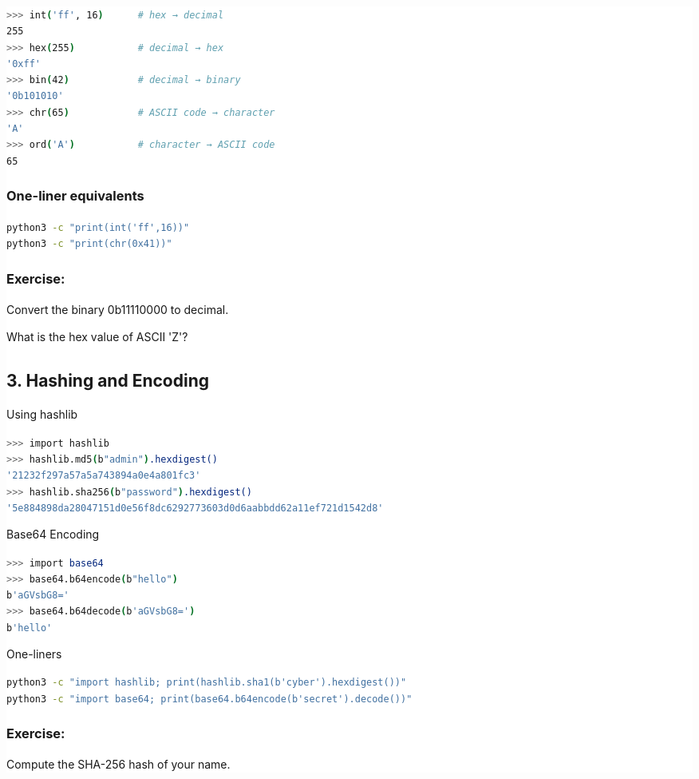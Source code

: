 ```bash
>>> int('ff', 16)      # hex → decimal
255
>>> hex(255)           # decimal → hex
'0xff'
>>> bin(42)            # decimal → binary
'0b101010'
>>> chr(65)            # ASCII code → character
'A'
>>> ord('A')           # character → ASCII code
65
```

### One-liner equivalents

```bash
python3 -c "print(int('ff',16))"
python3 -c "print(chr(0x41))"
```

### Exercise:

Convert the binary 0b11110000 to decimal.

What is the hex value of ASCII 'Z'?

## 3. Hashing and Encoding
Using hashlib
```bash
>>> import hashlib
>>> hashlib.md5(b"admin").hexdigest()
'21232f297a57a5a743894a0e4a801fc3'
>>> hashlib.sha256(b"password").hexdigest()
'5e884898da28047151d0e56f8dc6292773603d0d6aabbdd62a11ef721d1542d8'
```

Base64 Encoding
```bash
>>> import base64
>>> base64.b64encode(b"hello")
b'aGVsbG8='
>>> base64.b64decode(b'aGVsbG8=')
b'hello'
```

One-liners
```bash
python3 -c "import hashlib; print(hashlib.sha1(b'cyber').hexdigest())"
python3 -c "import base64; print(base64.b64encode(b'secret').decode())"
```

### Exercise:

Compute the SHA-256 hash of your name.
